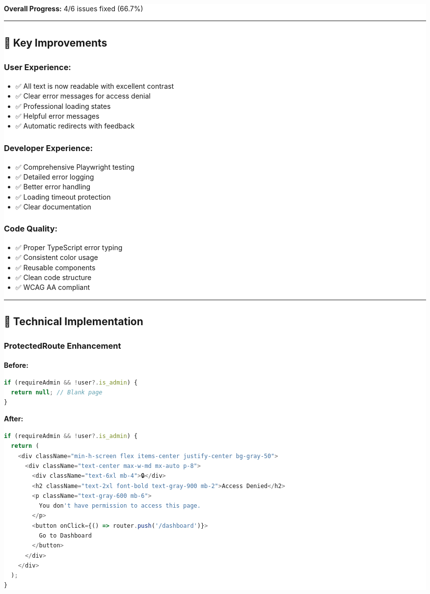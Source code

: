 **Overall Progress:** 4/6 issues fixed (66.7%)

---

## 🎯 Key Improvements

### User Experience:
- ✅ All text is now readable with excellent contrast
- ✅ Clear error messages for access denial
- ✅ Professional loading states
- ✅ Helpful error messages
- ✅ Automatic redirects with feedback

### Developer Experience:
- ✅ Comprehensive Playwright testing
- ✅ Detailed error logging
- ✅ Better error handling
- ✅ Loading timeout protection
- ✅ Clear documentation

### Code Quality:
- ✅ Proper TypeScript error typing
- ✅ Consistent color usage
- ✅ Reusable components
- ✅ Clean code structure
- ✅ WCAG AA compliant

---

## 🔧 Technical Implementation

### ProtectedRoute Enhancement

**Before:**
```typescript
if (requireAdmin && !user?.is_admin) {
  return null; // Blank page
}
```

**After:**
```typescript
if (requireAdmin && !user?.is_admin) {
  return (
    <div className="min-h-screen flex items-center justify-center bg-gray-50">
      <div className="text-center max-w-md mx-auto p-8">
        <div className="text-6xl mb-4">🔒</div>
        <h2 className="text-2xl font-bold text-gray-900 mb-2">Access Denied</h2>
        <p className="text-gray-600 mb-6">
          You don't have permission to access this page.
        </p>
        <button onClick={() => router.push('/dashboard')}>
          Go to Dashboard
        </button>
      </div>
    </div>
  );
}
```

